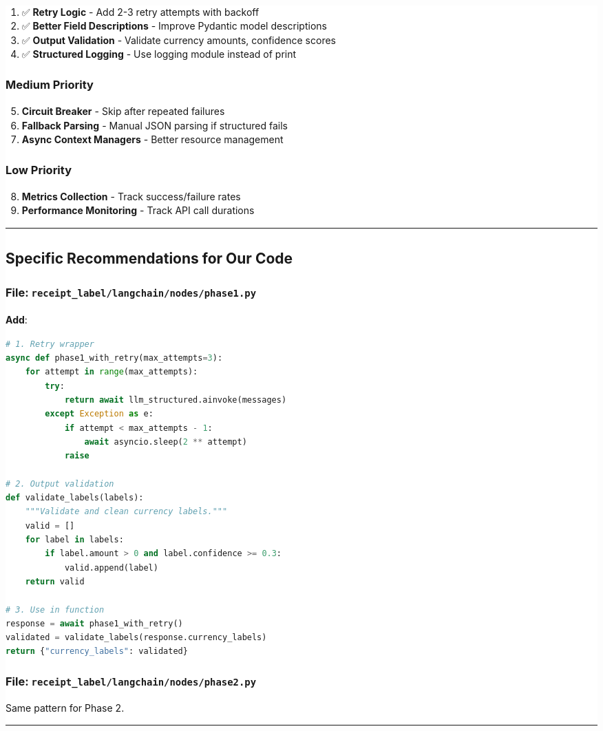 1. ✅ **Retry Logic** - Add 2-3 retry attempts with backoff
2. ✅ **Better Field Descriptions** - Improve Pydantic model descriptions
3. ✅ **Output Validation** - Validate currency amounts, confidence scores
4. ✅ **Structured Logging** - Use logging module instead of print

### Medium Priority

5. **Circuit Breaker** - Skip after repeated failures
6. **Fallback Parsing** - Manual JSON parsing if structured fails
7. **Async Context Managers** - Better resource management

### Low Priority

8. **Metrics Collection** - Track success/failure rates
9. **Performance Monitoring** - Track API call durations

---

## Specific Recommendations for Our Code

### File: `receipt_label/langchain/nodes/phase1.py`

**Add**:
```python
# 1. Retry wrapper
async def phase1_with_retry(max_attempts=3):
    for attempt in range(max_attempts):
        try:
            return await llm_structured.ainvoke(messages)
        except Exception as e:
            if attempt < max_attempts - 1:
                await asyncio.sleep(2 ** attempt)
            raise

# 2. Output validation
def validate_labels(labels):
    """Validate and clean currency labels."""
    valid = []
    for label in labels:
        if label.amount > 0 and label.confidence >= 0.3:
            valid.append(label)
    return valid

# 3. Use in function
response = await phase1_with_retry()
validated = validate_labels(response.currency_labels)
return {"currency_labels": validated}
```

### File: `receipt_label/langchain/nodes/phase2.py`

Same pattern for Phase 2.

---